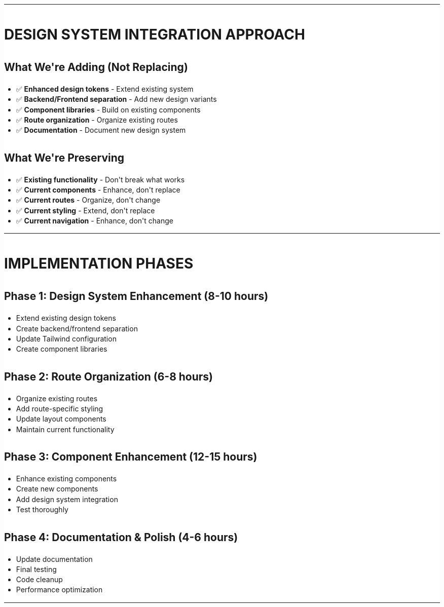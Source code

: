 
---

# **DESIGN SYSTEM INTEGRATION APPROACH**

## **What We're Adding (Not Replacing)**
- ✅ **Enhanced design tokens** - Extend existing system
- ✅ **Backend/Frontend separation** - Add new design variants
- ✅ **Component libraries** - Build on existing components
- ✅ **Route organization** - Organize existing routes
- ✅ **Documentation** - Document new design system

## **What We're Preserving**
- ✅ **Existing functionality** - Don't break what works
- ✅ **Current components** - Enhance, don't replace
- ✅ **Current routes** - Organize, don't change
- ✅ **Current styling** - Extend, don't replace
- ✅ **Current navigation** - Enhance, don't change

---

# **IMPLEMENTATION PHASES**

## **Phase 1: Design System Enhancement (8-10 hours)**
- Extend existing design tokens
- Create backend/frontend separation
- Update Tailwind configuration
- Create component libraries

## **Phase 2: Route Organization (6-8 hours)**
- Organize existing routes
- Add route-specific styling
- Update layout components
- Maintain current functionality

## **Phase 3: Component Enhancement (12-15 hours)**
- Enhance existing components
- Create new components
- Add design system integration
- Test thoroughly

## **Phase 4: Documentation & Polish (4-6 hours)**
- Update documentation
- Final testing
- Code cleanup
- Performance optimization

---